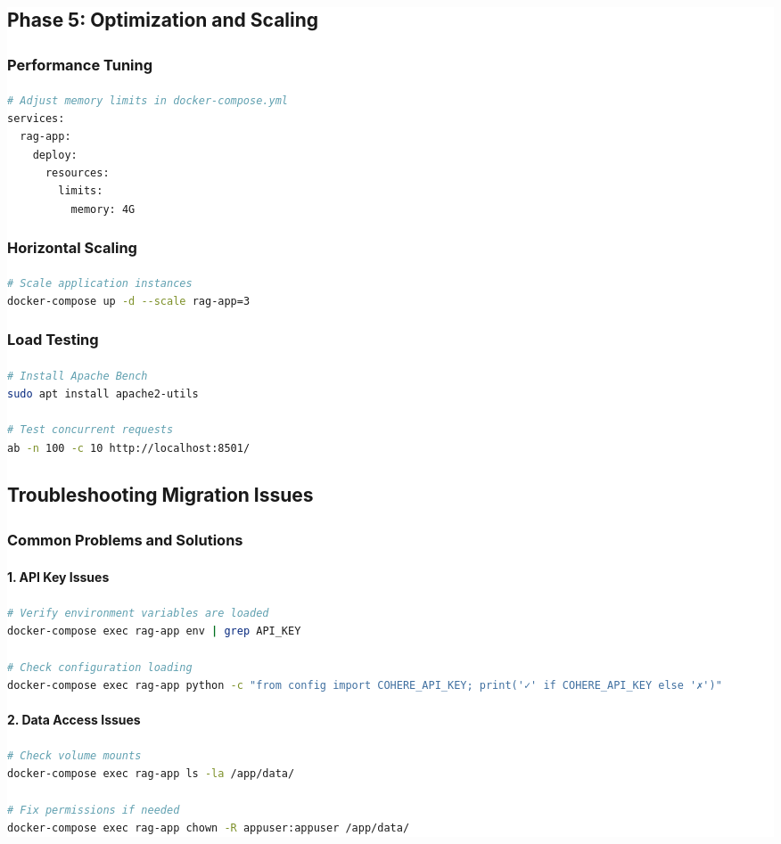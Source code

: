 ## Phase 5: Optimization and Scaling

### Performance Tuning
```bash
# Adjust memory limits in docker-compose.yml
services:
  rag-app:
    deploy:
      resources:
        limits:
          memory: 4G
```

### Horizontal Scaling
```bash
# Scale application instances
docker-compose up -d --scale rag-app=3
```

### Load Testing
```bash
# Install Apache Bench
sudo apt install apache2-utils

# Test concurrent requests
ab -n 100 -c 10 http://localhost:8501/
```

## Troubleshooting Migration Issues

### Common Problems and Solutions

#### 1. API Key Issues
```bash
# Verify environment variables are loaded
docker-compose exec rag-app env | grep API_KEY

# Check configuration loading
docker-compose exec rag-app python -c "from config import COHERE_API_KEY; print('✓' if COHERE_API_KEY else '✗')"
```

#### 2. Data Access Issues
```bash
# Check volume mounts
docker-compose exec rag-app ls -la /app/data/

# Fix permissions if needed
docker-compose exec rag-app chown -R appuser:appuser /app/data/
```
